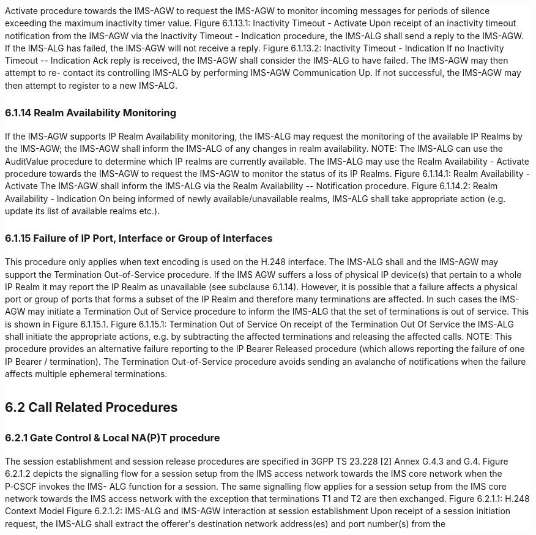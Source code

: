 Activate procedure towards the IMS-AGW to request the IMS-AGW to monitor
incoming messages for periods of silence exceeding the maximum inactivity
timer value.
Figure 6.1.13.1: Inactivity Timeout - Activate
Upon receipt of an inactivity timeout notification from the IMS-AGW via the
Inactivity Timeout - Indication procedure, the IMS-ALG shall send a reply to
the IMS-AGW. If the IMS-ALG has failed, the IMS-AGW will not receive a reply.
Figure 6.1.13.2: Inactivity Timeout - Indication
If no Inactivity Timeout -- Indication Ack reply is received, the IMS-AGW
shall consider the IMS-ALG to have failed. The IMS-AGW may then attempt to re-
contact its controlling IMS-ALG by performing IMS-AGW Communication Up. If not
successful, the IMS-AGW may then attempt to register to a new IMS-ALG.
### 6.1.14 Realm Availability Monitoring
If the IMS-AGW supports IP Realm Availability monitoring, the IMS-ALG may
request the monitoring of the available IP Realms by the IMS-AGW; the IMS-AGW
shall inform the IMS-ALG of any changes in realm availability.
NOTE: The IMS-ALG can use the AuditValue procedure to determine which IP
realms are currently available.
The IMS-ALG may use the Realm Availability - Activate procedure towards the
IMS-AGW to request the IMS-AGW to monitor the status of its IP Realms.
Figure 6.1.14.1: Realm Availability - Activate
The IMS-AGW shall inform the IMS-ALG via the Realm Availability --
Notification procedure.
Figure 6.1.14.2: Realm Availability - Indication
On being informed of newly available/unavailable realms, IMS-ALG shall take
appropriate action (e.g. update its list of available realms etc.).
### 6.1.15 Failure of IP Port, Interface or Group of Interfaces
This procedure only applies when text encoding is used on the H.248 interface.
The IMS-ALG shall and the IMS-AGW may support the Termination Out-of-Service
procedure.
If the IMS AGW suffers a loss of physical IP device(s) that pertain to a whole
IP Realm it may report the IP Realm as unavailable (see subclause 6.1.14).
However, it is possible that a failure affects a physical port or group of
ports that forms a subset of the IP Realm and therefore many terminations are
affected. In such cases the IMS-AGW may initiate a Termination Out of Service
procedure to inform the IMS-ALG that the set of terminations is out of
service. This is shown in Figure 6.1.15.1.
Figure 6.1.15.1: Termination Out of Service
On receipt of the Termination Out Of Service the IMS-ALG shall initiate the
appropriate actions, e.g. by subtracting the affected terminations and
releasing the affected calls.
NOTE: This procedure provides an alternative failure reporting to the IP
Bearer Released procedure (which allows reporting the failure of one IP Bearer
/ termination). The Termination Out-of-Service procedure avoids sending an
avalanche of notifications when the failure affects multiple ephemeral
terminations.
## 6.2 Call Related Procedures
### 6.2.1 Gate Control & Local NA(P)T procedure
The session establishment and session release procedures are specified in 3GPP
TS 23.228 [2] Annex G.4.3 and G.4.
Figure 6.2.1.2 depicts the signalling flow for a session setup from the IMS
access network towards the IMS core network when the P‑CSCF invokes the IMS-
ALG function for a session. The same signalling flow applies for a session
setup from the IMS core network towards the IMS access network with the
exception that terminations T1 and T2 are then exchanged.
Figure 6.2.1.1: H.248 Context Model
Figure 6.2.1.2: IMS-ALG and IMS-AGW interaction at session establishment
Upon receipt of a session initiation request, the IMS-ALG shall extract the
offerer\'s destination network address(es) and port number(s) from the